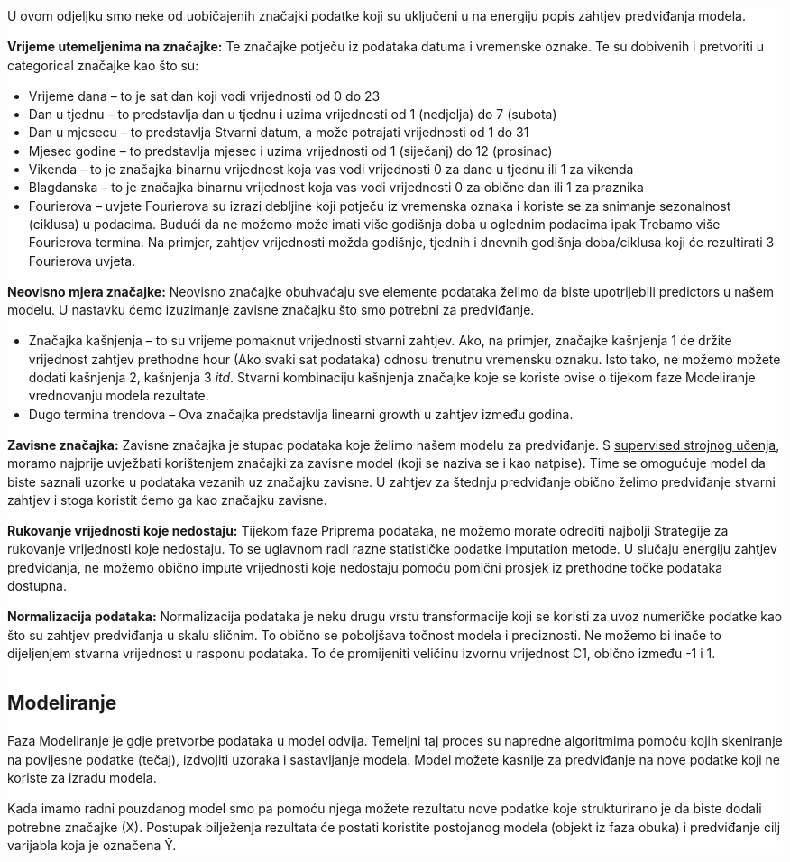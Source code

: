 U ovom odjeljku smo neke od uobičajenih značajki podatke koji su uključeni u na energiju popis zahtjev predviđanja modela.

**Vrijeme utemeljenima na značajke:** Te značajke potječu iz podataka datuma i vremenske oznake. Te su dobivenih i pretvoriti u categorical značajke kao što su:
-   Vrijeme dana – to je sat dan koji vodi vrijednosti od 0 do 23
-   Dan u tjednu – to predstavlja dan u tjednu i uzima vrijednosti od 1 (nedjelja) do 7 (subota)
-   Dan u mjesecu – to predstavlja Stvarni datum, a može potrajati vrijednosti od 1 do 31
-   Mjesec godine – to predstavlja mjesec i uzima vrijednosti od 1 (siječanj) do 12 (prosinac)
-   Vikenda – to je značajka binarnu vrijednost koja vas vodi vrijednosti 0 za dane u tjednu ili 1 za vikenda
-   Blagdanska – to je značajka binarnu vrijednost koja vas vodi vrijednosti 0 za obične dan ili 1 za praznika
-   Fourierova – uvjete Fourierova su izrazi debljine koji potječu iz vremenska oznaka i koriste se za snimanje sezonalnost (ciklusa) u podacima. Budući da ne možemo može imati više godišnja doba u oglednim podacima ipak Trebamo više Fourierova termina. Na primjer, zahtjev vrijednosti možda godišnje, tjednih i dnevnih godišnja doba/ciklusa koji će rezultirati 3 Fourierova uvjeta.

**Neovisno mjera značajke:** Neovisno značajke obuhvaćaju sve elemente podataka želimo da biste upotrijebili predictors u našem modelu. U nastavku ćemo izuzimanje zavisne značajku što smo potrebni za predviđanje.
-   Značajka kašnjenja – to su vrijeme pomaknut vrijednosti stvarni zahtjev. Ako, na primjer, značajke kašnjenja 1 će držite vrijednost zahtjev prethodne hour (Ako svaki sat podataka) odnosu trenutnu vremensku oznaku. Isto tako, ne možemo možete dodati kašnjenja 2, kašnjenja 3 *itd*. Stvarni kombinaciju kašnjenja značajke koje se koriste ovise o tijekom faze Modeliranje vrednovanju modela rezultate.
-   Dugo termina trendova – Ova značajka predstavlja linearni growth u zahtjev između godina.

**Zavisne značajka:** Zavisne značajka je stupac podataka koje želimo našem modelu za predviđanje. S [supervised strojnog učenja](https://en.wikipedia.org/wiki/Supervised_learning), moramo najprije uvježbati korištenjem značajki za zavisne model (koji se naziva se i kao natpise). Time se omogućuje model da biste saznali uzorke u podataka vezanih uz značajku zavisne. U zahtjev za štednju predviđanje obično želimo predviđanje stvarni zahtjev i stoga koristit ćemo ga kao značajku zavisne.

**Rukovanje vrijednosti koje nedostaju:** Tijekom faze Priprema podataka, ne možemo morate odrediti najbolji Strategije za rukovanje vrijednosti koje nedostaju. To se uglavnom radi razne statističke [podatke imputation metode](https://en.wikipedia.org/wiki/Imputation_(statistics)). U slučaju energiju zahtjev predviđanja, ne možemo obično impute vrijednosti koje nedostaju pomoću pomični prosjek iz prethodne točke podataka dostupna.

**Normalizacija podataka:** Normalizacija podataka je neku drugu vrstu transformacije koji se koristi za uvoz numeričke podatke kao što su zahtjev predviđanja u skalu sličnim. To obično se poboljšava točnost modela i preciznosti. Ne možemo bi inače to dijeljenjem stvarna vrijednost u rasponu podataka.
To će promijeniti veličinu izvornu vrijednost C1, obično između -1 i 1.

## <a name="modeling"></a>Modeliranje
Faza Modeliranje je gdje pretvorbe podataka u model odvija. Temeljni taj proces su napredne algoritmima pomoću kojih skeniranje na povijesne podatke (tečaj), izdvojiti uzoraka i sastavljanje modela. Model možete kasnije za predviđanje na nove podatke koji ne koriste za izradu modela.

Kada imamo radni pouzdanog model smo pa pomoću njega možete rezultatu nove podatke koje strukturirano je da biste dodali potrebne značajke (X). Postupak bilježenja rezultata će postati koristite postojanog modela (objekt iz faza obuka) i predviđanje cilj varijabla koja je označena Ŷ.

